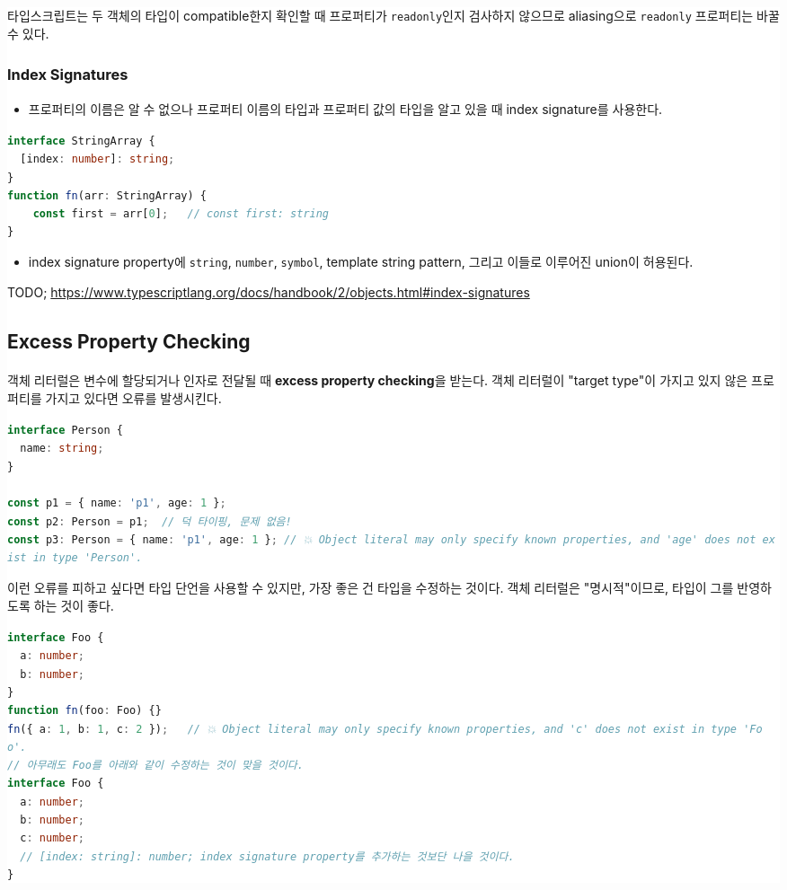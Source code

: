 타입스크립트는 두 객체의 타입이 compatible한지 확인할 때 프로퍼티가 `readonly`인지 검사하지 않으므로 aliasing으로 `readonly` 프로퍼티는 바꿀 수 있다.

### Index Signatures

- 프로퍼티의 이름은 알 수 없으나 프로퍼티 이름의 타입과 프로퍼티 값의 타입을 알고 있을 때 index signature를 사용한다.

```typescript
interface StringArray {
  [index: number]: string;
}
function fn(arr: StringArray) {
	const first = arr[0];	// const first: string
}
```

- index signature property에 `string`, `number`, `symbol`, template string pattern, 그리고 이들로 이루어진 union이 허용된다.

TODO; https://www.typescriptlang.org/docs/handbook/2/objects.html#index-signatures

## Excess Property Checking

객체 리터럴은 변수에 할당되거나 인자로 전달될 때 **excess property checking**을 받는다. 객체 리터럴이 "target type"이 가지고 있지 않은 프로퍼티를 가지고 있다면 오류를 발생시킨다.

```typescript
interface Person {
  name: string;
}

const p1 = { name: 'p1', age: 1 };
const p2: Person = p1;	// 덕 타이핑, 문제 없음!
const p3: Person = { name: 'p1', age: 1 }; // 💥 Object literal may only specify known properties, and 'age' does not exist in type 'Person'.
```

이런 오류를 피하고 싶다면 타입 단언을 사용할 수 있지만, 가장 좋은 건 타입을 수정하는 것이다. 객체 리터럴은 "명시적"이므로, 타입이 그를 반영하도록 하는 것이 좋다.

```typescript
interface Foo {
  a: number;
  b: number;
}
function fn(foo: Foo) {}
fn({ a: 1, b: 1, c: 2 });	// 💥 Object literal may only specify known properties, and 'c' does not exist in type 'Foo'.
// 아무래도 Foo를 아래와 같이 수정하는 것이 맞을 것이다.
interface Foo {
  a: number;
  b: number;
  c: number;
  // [index: string]: number; index signature property를 추가하는 것보단 나을 것이다.
}
```
